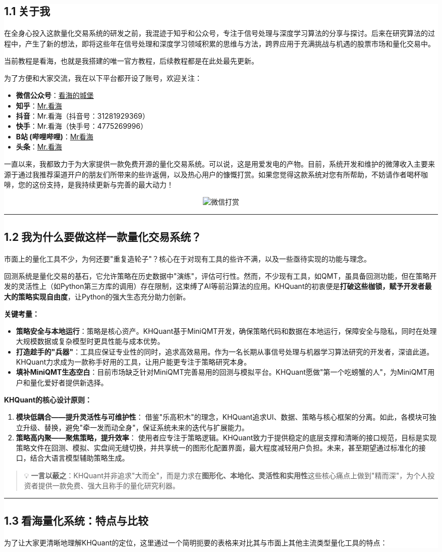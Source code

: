 ## 1.1 关于我

在全身心投入这款量化交易系统的研发之前，我混迹于知乎和公众号，专注于信号处理与深度学习算法的分享与探讨。后来在研究算法的过程中，产生了新的想法，即将这些年在信号处理和深度学习领域积累的思维与方法，跨界应用于充满挑战与机遇的股票市场和量化交易中。

当前教程是看海，也就是我搭建的唯一官方教程，后续教程都是在此处最先更新。

为了方便和大家交流，我在以下平台都开设了账号，欢迎关注：

* **微信公众号**：[看海的城堡](https://mp.weixin.qq.com/s/l_06l72N8WFnbM5_4Ns4Dw)
* **知乎**：[Mr.看海](https://www.zhihu.com/people/feng-zhu-38)
* **抖音**：Mr.看海（抖音号：31281929369）
* **快手**：Mr.看海（快手号：4775269996）
* **B站 (哔哩哔哩)**：[Mr看海](https://space.bilibili.com/3546667687086777)
* **头条**：[Mr.看海](https://www.toutiao.com/c/user/token/MS4wLjABAAAAzyc56KI8pUK0LEasGJ88GQ7YOog-eiSLihjiYFUUUh32URE2tUnJpiPITu4uhJCQ/?)

一直以来，我都致力于为大家提供一款免费开源的量化交易系统。可以说，这是用爱发电的产物。目前，系统开发和维护的微薄收入主要来源于通过我推荐渠道开户的朋友们所带来的些许返佣，以及热心用户的慷慨打赏。如果您觉得这款系统对您有所帮助，不妨请作者喝杯咖啡，您的这份支持，是我持续更新与完善的最大动力！

<p align="center">
    <img src="https://khsci.com/khQuant/wp-content/uploads/2025/06/%E5%BE%AE%E4%BF%A1%E5%9B%BE%E7%89%87_20250606235710-300x300.png" alt="微信打赏" width="300"/>
</p>

---

## 1.2 我为什么要做这样一款量化交易系统？

市面上的量化工具不少，为何还要"重复造轮子"？核心在于对现有工具的些许不满，以及一些亟待实现的功能与理念。

回测系统是量化交易的基石，它允许策略在历史数据中"演练"，评估可行性。然而，不少现有工具，如QMT，虽具备回测功能，但在策略开发的灵活性上（如Python第三方库的调用）存在限制，这束缚了AI等前沿算法的应用。KHQuant的初衷便是**打破这些枷锁，赋予开发者最大的策略实现自由度**，让Python的强大生态充分助力创新。

**关键考量：**

* **策略安全与本地运行**：策略是核心资产。KHQuant基于MiniQMT开发，确保策略代码和数据在本地运行，保障安全与隐私，同时在处理大规模数据或复杂模型时更具性能与成本优势。
* **打造趁手的"兵器"**：工具应保证专业性的同时，追求高效易用。作为一名长期从事信号处理与机器学习算法研究的开发者，深谙此道。KHQuant力求成为一款称手好用的工具，让用户能更专注于策略研究本身。
* **填补MiniQMT生态空白**：目前市场缺乏针对MiniQMT完善易用的回测与模拟平台。KHQuant愿做"第一个吃螃蟹的人"，为MiniQMT用户和量化爱好者提供新选择。

**KHQuant的核心设计原则：**

1. **模块低耦合——提升灵活性与可维护性**：
   借鉴"乐高积木"的理念，KHQuant追求UI、数据、策略与核心框架的分离。如此，各模块可独立升级、替换，避免"牵一发而动全身"，保证系统未来的迭代与扩展能力。
2. **策略高内聚——聚焦策略，提升效率**：
   使用者应专注于策略逻辑。KHQuant致力于提供稳定的底层支撑和清晰的接口规范，目标是实现策略文件在回测、模拟、实盘间无缝切换，并共享统一的图形化配置界面，最大程度减轻用户负担。未来，甚至期望通过标准化的接口，结合大语言模型辅助策略生成。

> 💡 **一言以蔽之**：KHQuant并非追求"大而全"，而是力求在**图形化、本地化、灵活性和实用性**这些核心痛点上做到"精而深"，为个人投资者提供一款免费、强大且称手的量化研究利器。

---

## 1.3 看海量化系统：特点与比较

为了让大家更清晰地理解KHQuant的定位，这里通过一个简明扼要的表格来对比其与市面上其他主流类型量化工具的特点：
